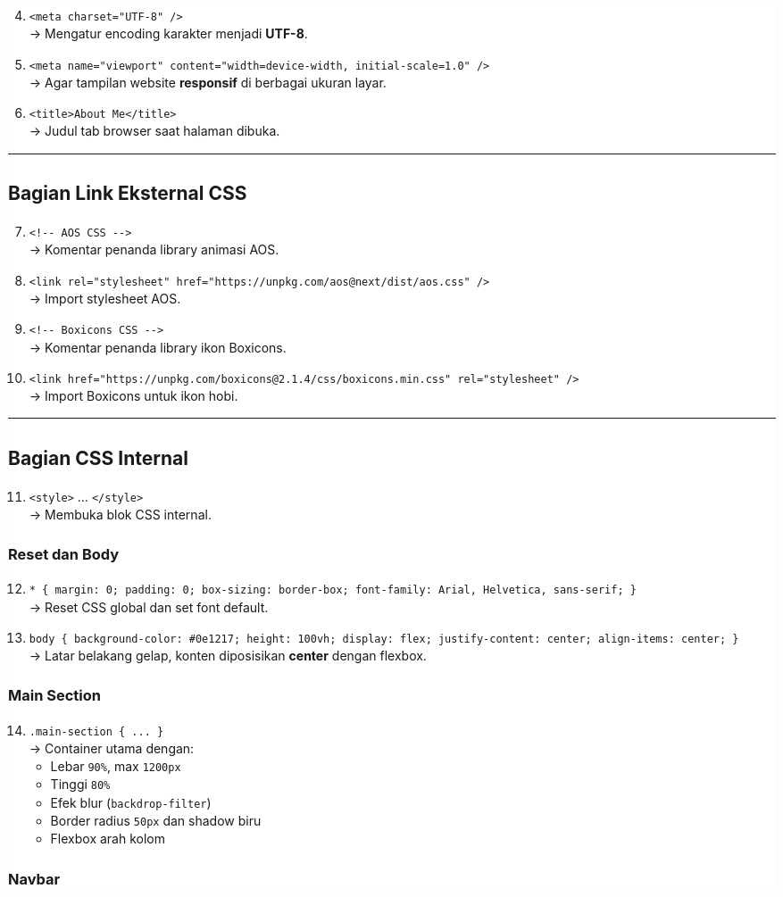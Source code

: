 4. `<meta charset="UTF-8" />`  
   → Mengatur encoding karakter menjadi **UTF-8**.

5. `<meta name="viewport" content="width=device-width, initial-scale=1.0" />`  
   → Agar tampilan website **responsif** di berbagai ukuran layar.

6. `<title>About Me</title>`  
   → Judul tab browser saat halaman dibuka.

---

## Bagian Link Eksternal CSS

7. `<!-- AOS CSS -->`  
   → Komentar penanda library animasi AOS.

8. `<link rel="stylesheet" href="https://unpkg.com/aos@next/dist/aos.css" />`  
   → Import stylesheet AOS.

9. `<!-- Boxicons CSS -->`  
   → Komentar penanda library ikon Boxicons.

10. `<link href="https://unpkg.com/boxicons@2.1.4/css/boxicons.min.css" rel="stylesheet" />`  
    → Import Boxicons untuk ikon hobi.

---

## Bagian CSS Internal

11. `<style>` … `</style>`  
    → Membuka blok CSS internal.

### Reset dan Body

12. `* { margin: 0; padding: 0; box-sizing: border-box; font-family: Arial, Helvetica, sans-serif; }`  
    → Reset CSS global dan set font default.

13. `body { background-color: #0e1217; height: 100vh; display: flex; justify-content: center; align-items: center; }`  
    → Latar belakang gelap, konten diposisikan **center** dengan flexbox.

### Main Section

14. `.main-section { ... }`  
    → Container utama dengan:  
       - Lebar `90%`, max `1200px`  
       - Tinggi `80%`  
       - Efek blur (`backdrop-filter`)  
       - Border radius `50px` dan shadow biru  
       - Flexbox arah kolom  

### Navbar
